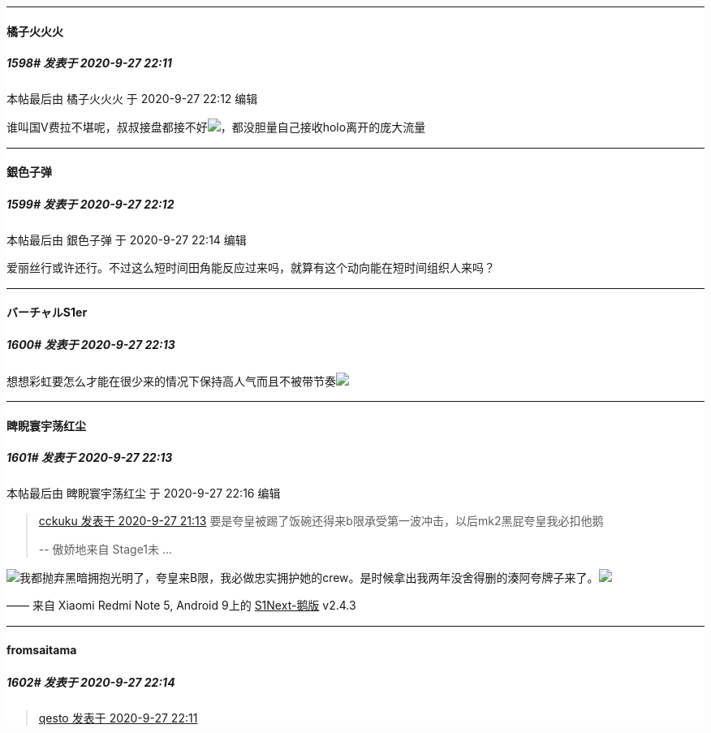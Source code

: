 
-----

####  橘子火火火  
##### 1598#       发表于 2020-9-27 22:11


 本帖最后由 橘子火火火 于 2020-9-27 22:12 编辑 

谁叫国V费拉不堪呢，叔叔接盘都接不好<img src="https://static.saraba1st.com/image/smiley/face2017/004.gif" referrerpolicy="no-referrer">，都没胆量自己接收holo离开的庞大流量


-----

####  銀色子弹  
##### 1599#       发表于 2020-9-27 22:12


 本帖最后由 銀色子弹 于 2020-9-27 22:14 编辑 

爱丽丝行或许还行。不过这么短时间田角能反应过来吗，就算有这个动向能在短时间组织人来吗？


-----

####  バーチャルS1er  
##### 1600#       发表于 2020-9-27 22:13


想想彩虹要怎么才能在很少来的情况下保持高人气而且不被带节奏<img src="https://static.saraba1st.com/image/smiley/face2017/067.png" referrerpolicy="no-referrer">


-----

####  睥睨寰宇荡红尘  
##### 1601#       发表于 2020-9-27 22:13


 本帖最后由 睥睨寰宇荡红尘 于 2020-9-27 22:16 编辑 
<blockquote><a href="httphttps://bbs.saraba1st.com/2b/forum.php?mod=redirect&amp;goto=findpost&amp;pid=48877300&amp;ptid=1962088" target="_blank">cckuku 发表于 2020-9-27 21:13</a>
要是夸皇被踢了饭碗还得来b限承受第一波冲击，以后mk2黑屁夸皇我必扣他鹅

 -- 傲娇地来自 Stage1未 ...</blockquote>
<img src="https://static.saraba1st.com/image/smiley/face2017/087.gif" referrerpolicy="no-referrer">我都抛弃黑暗拥抱光明了，夸皇来B限，我必做忠实拥护她的crew。是时候拿出我两年没舍得删的湊阿夸牌子来了。<img src="https://static.saraba1st.com/image/smiley/face2017/138.png" referrerpolicy="no-referrer">

—— 来自 Xiaomi Redmi Note 5, Android 9上的 [S1Next-鹅版](https://github.com/ykrank/S1-Next/releases) v2.4.3


-----

####  fromsaitama  
##### 1602#       发表于 2020-9-27 22:14


<blockquote><a href="httphttps://bbs.saraba1st.com/2b/forum.php?mod=redirect&amp;goto=findpost&amp;pid=48877972&amp;ptid=1962088" target="_blank">qesto 发表于 2020-9-27 22:11</a>
